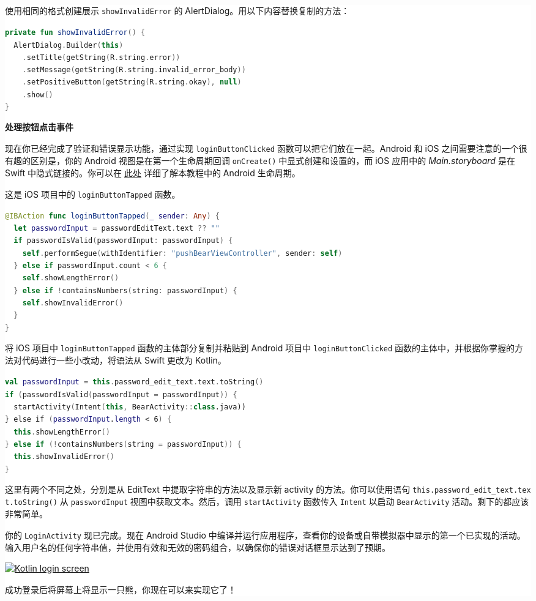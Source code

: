 使用相同的格式创建展示 `showInvalidError` 的 AlertDialog。用以下内容替换复制的方法：

```kotlin
private fun showInvalidError() {
  AlertDialog.Builder(this)
    .setTitle(getString(R.string.error))
    .setMessage(getString(R.string.invalid_error_body))
    .setPositiveButton(getString(R.string.okay), null)
    .show()
}
```

**处理按钮点击事件**

现在你已经完成了验证和错误显示功能，通过实现 `loginButtonClicked` 函数可以把它们放在一起。Android 和 iOS 之间需要注意的一个很有趣的区别是，你的 Android 视图是在第一个生命周期回调 `onCreate()` 中显式创建和设置的，而 iOS 应用中的 *Main.storyboard* 是在 Swift 中隐式链接的。你可以在 [此处](https://www.raywenderlich.com/500-introduction-to-android-activities-with-kotlin) 详细了解本教程中的 Android 生命周期。

这是 iOS 项目中的 `loginButtonTapped` 函数。

```swift
@IBAction func loginButtonTapped(_ sender: Any) {
  let passwordInput = passwordEditText.text ?? ""
  if passwordIsValid(passwordInput: passwordInput) {
    self.performSegue(withIdentifier: "pushBearViewController", sender: self)
  } else if passwordInput.count < 6 {
    self.showLengthError()
  } else if !containsNumbers(string: passwordInput) {
    self.showInvalidError()
  }
}
```

将 iOS 项目中 `loginButtonTapped` 函数的主体部分复制并粘贴到 Android 项目中 `loginButtonClicked` 函数的主体中，并根据你掌握的方法对代码进行一些小改动，将语法从 Swift 更改为 Kotlin。

```kotlin
val passwordInput = this.password_edit_text.text.toString()
if (passwordIsValid(passwordInput = passwordInput)) {
  startActivity(Intent(this, BearActivity::class.java))
} else if (passwordInput.length < 6) {
  this.showLengthError()
} else if (!containsNumbers(string = passwordInput)) {
  this.showInvalidError()
}
```

这里有两个不同之处，分别是从 EditText 中提取字符串的方法以及显示新 activity 的方法。你可以使用语句 `this.password_edit_text.text.toString()` 从 `passwordInput` 视图中获取文本。然后，调用 `startActivity` 函数传入 `Intent` 以启动 `BearActivity` 活动。剩下的都应该非常简单。

你的 `LoginActivity` 现已完成。现在 Android Studio 中编译并运行应用程序，查看你的设备或自带模拟器中显示的第一个已实现的活动。输入用户名的任何字符串值，并使用有效和无效的密码组合，以确保你的错误对话框显示达到了预期。

[![Kotlin login screen](https://koenig-media.raywenderlich.com/uploads/2018/08/kotlin_6-180x320.png)](https://koenig-media.raywenderlich.com/uploads/2018/08/kotlin_6.png)

成功登录后将屏幕上将显示一只熊，你现在可以来实现它了！
